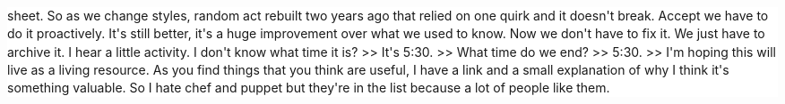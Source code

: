 


sheet.  So as we change styles, random act rebuilt two years ago that
relied on one quirk and it doesn't break.  Accept we have to do it
proactively.
     It's still better, it's a huge improvement over what we used to
know.  Now we don't have to fix it.  We just have to archive it.
     I hear a little activity.  I don't know what time it is?
     >> It's 5:30.
     >> What time do we end?
     >> 5:30.
     >> I'm hoping this will live as a living resource.  As you find
things that you think are useful, I have a link and a small
explanation of why I think it's something valuable.  So I hate chef
and puppet but they're in the list because a lot of people like them.




































